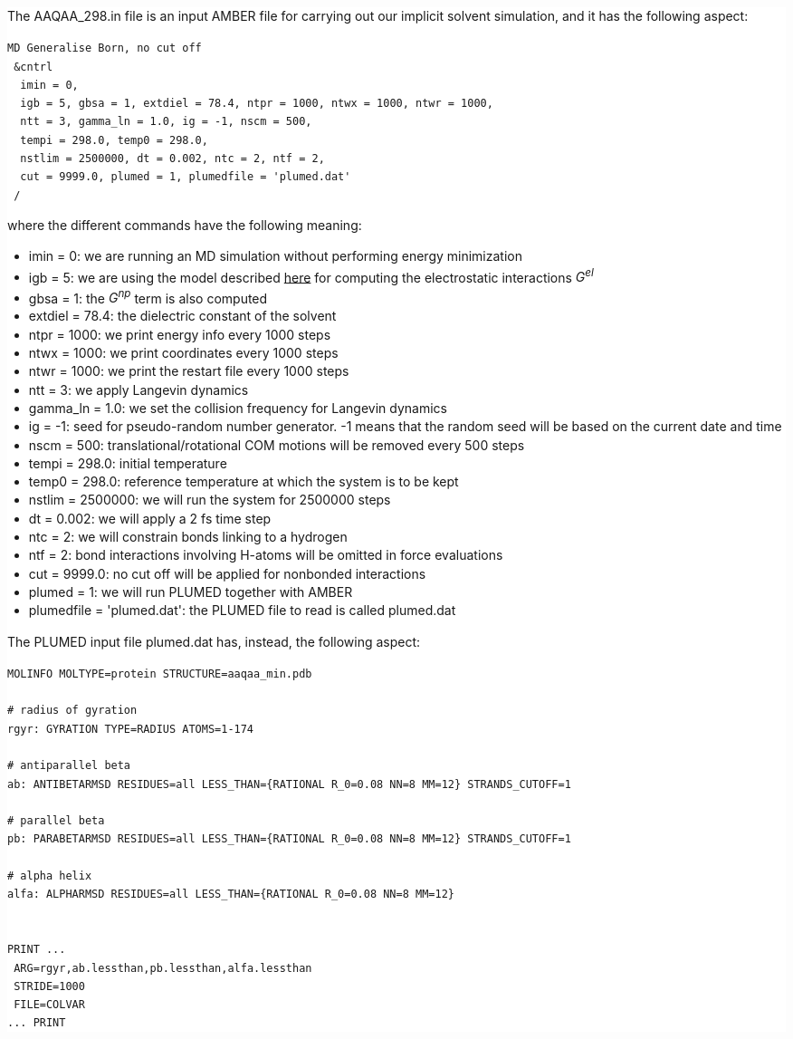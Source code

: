 The AAQAA_298.in file is an input AMBER file for carrying out our implicit solvent simulation, and it has the following aspect:
 
````
MD Generalise Born, no cut off
 &cntrl
  imin = 0,
  igb = 5, gbsa = 1, extdiel = 78.4, ntpr = 1000, ntwx = 1000, ntwr = 1000,
  ntt = 3, gamma_ln = 1.0, ig = -1, nscm = 500,
  tempi = 298.0, temp0 = 298.0,
  nstlim = 2500000, dt = 0.002, ntc = 2, ntf = 2,
  cut = 9999.0, plumed = 1, plumedfile = 'plumed.dat'
 /
````

where the different commands have the following meaning:

- imin = 0: we are running an MD simulation without performing energy minimization
- igb = 5: we are using the model described [here](https://doi.org/10.1002/prot.20033) for computing the electrostatic interactions $G^{el}$
- gbsa = 1: the $G^{np}$ term is also computed
- extdiel = 78.4: the dielectric constant of the solvent
- ntpr = 1000: we print energy info every 1000 steps
- ntwx = 1000: we print coordinates every 1000 steps
- ntwr = 1000: we print the restart file every 1000 steps
- ntt = 3: we apply Langevin dynamics
- gamma_ln = 1.0: we set the collision frequency for Langevin dynamics
- ig = -1: seed for pseudo-random number generator. -1 means that the random seed will be based on the current date and time
- nscm = 500: translational/rotational COM motions will be removed every 500 steps
- tempi = 298.0: initial temperature
- temp0 = 298.0: reference temperature at which the system is to be kept
- nstlim = 2500000: we will run the system for 2500000 steps
- dt = 0.002: we will apply a 2 fs time step
- ntc = 2: we will constrain bonds linking to a hydrogen
- ntf = 2: bond interactions involving H-atoms will be omitted in force evaluations
- cut = 9999.0: no cut off will be applied for nonbonded interactions
- plumed = 1: we will run PLUMED together with AMBER
- plumedfile = 'plumed.dat': the PLUMED file to read is called plumed.dat

The PLUMED input file plumed.dat has, instead, the following aspect:

```plumed
MOLINFO MOLTYPE=protein STRUCTURE=aaqaa_min.pdb

# radius of gyration
rgyr: GYRATION TYPE=RADIUS ATOMS=1-174

# antiparallel beta
ab: ANTIBETARMSD RESIDUES=all LESS_THAN={RATIONAL R_0=0.08 NN=8 MM=12} STRANDS_CUTOFF=1

# parallel beta
pb: PARABETARMSD RESIDUES=all LESS_THAN={RATIONAL R_0=0.08 NN=8 MM=12} STRANDS_CUTOFF=1

# alpha helix
alfa: ALPHARMSD RESIDUES=all LESS_THAN={RATIONAL R_0=0.08 NN=8 MM=12}


PRINT ... 
 ARG=rgyr,ab.lessthan,pb.lessthan,alfa.lessthan
 STRIDE=1000
 FILE=COLVAR
... PRINT
```
